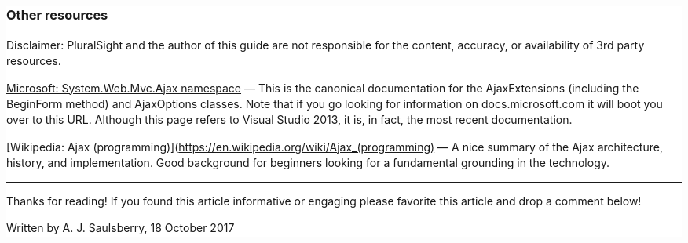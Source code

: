 ### Other resources

Disclaimer: PluralSight and the author of this guide are not responsible for the content, accuracy, or availability of 3rd party resources.

[Microsoft: System.Web.Mvc.Ajax namespace](https://msdn.microsoft.com/en-US/library/system.web.mvc.ajax) &mdash; This is the canonical documentation for the AjaxExtensions (including the BeginForm method) and AjaxOptions classes. Note that if you go looking for information on docs.microsoft.com it will boot you over to this URL. Although this page refers to Visual Studio 2013, it is, in fact, the most recent documentation.

[Wikipedia: Ajax (programming)](https://en.wikipedia.org/wiki/Ajax_(programming) &mdash; A nice summary of the Ajax architecture, history, and implementation. Good background for beginners looking for a fundamental grounding in the technology.
___
Thanks for reading! If you found this article informative or engaging please favorite this article and drop a comment below! 

Written by A. J. Saulsberry, 18 October 2017